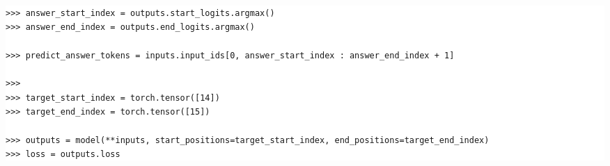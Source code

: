 ```
>>> answer_start_index = outputs.start_logits.argmax()
>>> answer_end_index = outputs.end_logits.argmax()

>>> predict_answer_tokens = inputs.input_ids[0, answer_start_index : answer_end_index + 1]

>>> 
>>> target_start_index = torch.tensor([14])
>>> target_end_index = torch.tensor([15])

>>> outputs = model(**inputs, start_positions=target_start_index, end_positions=target_end_index)
>>> loss = outputs.loss
```